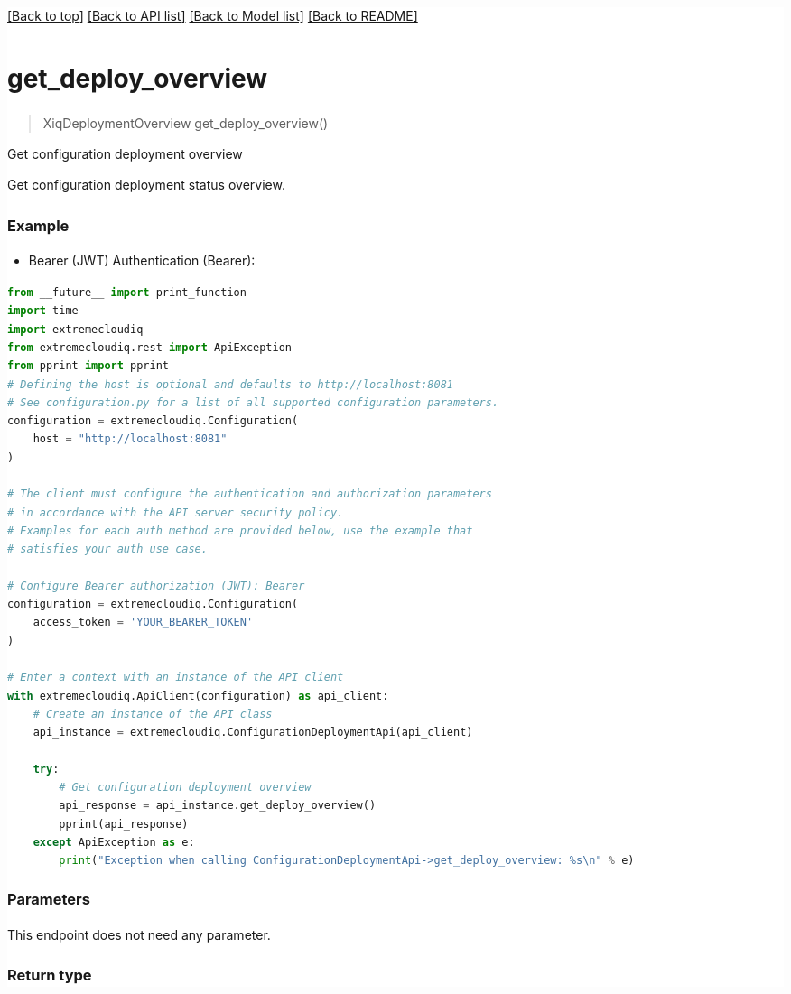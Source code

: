 [[Back to top]](#) [[Back to API list]](../README.md#documentation-for-api-endpoints) [[Back to Model list]](../README.md#documentation-for-models) [[Back to README]](../README.md)

# **get_deploy_overview**
> XiqDeploymentOverview get_deploy_overview()

Get configuration deployment overview

Get configuration deployment status overview.

### Example

* Bearer (JWT) Authentication (Bearer):
```python
from __future__ import print_function
import time
import extremecloudiq
from extremecloudiq.rest import ApiException
from pprint import pprint
# Defining the host is optional and defaults to http://localhost:8081
# See configuration.py for a list of all supported configuration parameters.
configuration = extremecloudiq.Configuration(
    host = "http://localhost:8081"
)

# The client must configure the authentication and authorization parameters
# in accordance with the API server security policy.
# Examples for each auth method are provided below, use the example that
# satisfies your auth use case.

# Configure Bearer authorization (JWT): Bearer
configuration = extremecloudiq.Configuration(
    access_token = 'YOUR_BEARER_TOKEN'
)

# Enter a context with an instance of the API client
with extremecloudiq.ApiClient(configuration) as api_client:
    # Create an instance of the API class
    api_instance = extremecloudiq.ConfigurationDeploymentApi(api_client)
    
    try:
        # Get configuration deployment overview
        api_response = api_instance.get_deploy_overview()
        pprint(api_response)
    except ApiException as e:
        print("Exception when calling ConfigurationDeploymentApi->get_deploy_overview: %s\n" % e)
```

### Parameters
This endpoint does not need any parameter.

### Return type
